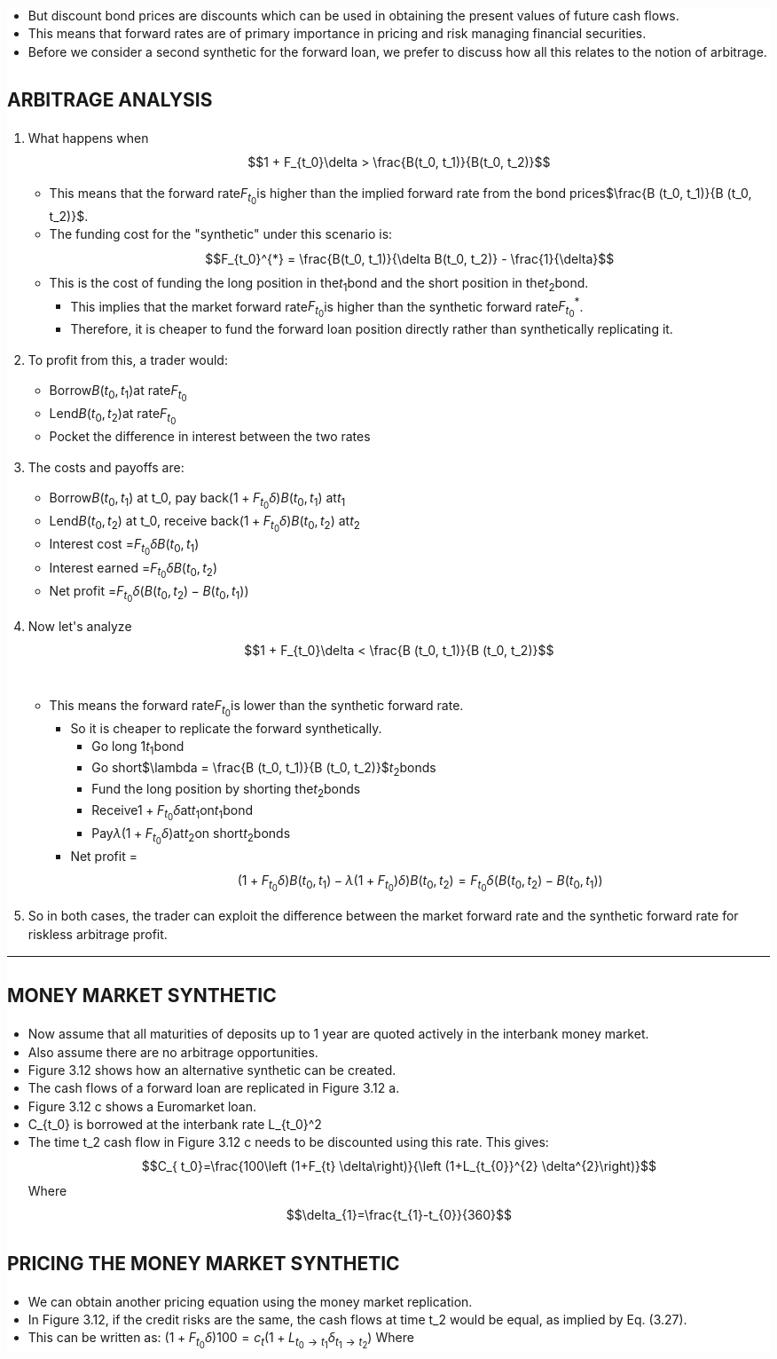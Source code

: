 - But discount bond prices are discounts which can be used in obtaining the present values of future cash flows.
- This means that forward rates are of primary importance in pricing and risk managing financial securities.
- Before we consider a second synthetic for the forward loan,  we prefer to discuss how all this relates to the notion of arbitrage.
## ARBITRAGE ANALYSIS
1. What happens when$$1 + F_{t_0}\delta > \frac{B(t_0, t_1)}{B(t_0, t_2)}$$
	- This means that the forward rate$F_{t_0}$is higher than the implied forward rate from the bond prices$\frac{B (t_0,  t_1)}{B (t_0,  t_2)}$﻿.
	- The funding cost for the "synthetic" under this scenario is:
$$F_{t_0}^{*} = \frac{B(t_0, t_1)}{\delta B(t_0, t_2)} - \frac{1}{\delta}$$
	- This is the cost of funding the long position in the$t_1$bond and the short position in the$t_2$bond.
		- This implies that the market forward rate$F_{t_0}$is higher than the synthetic forward rate$F_{t_0}^{*}$﻿.
		- Therefore,  it is cheaper to fund the forward loan position directly rather than synthetically replicating it.
1. To profit from this,  a trader would:
	- Borrow$B(t_0,  t_1)$at rate$F_{t_0}$
	- Lend$B(t_0,  t_2)$at rate$F_{t_0}$
	- Pocket the difference in interest between the two rates
1. The costs and payoffs are:
	- Borrow$B (t_0,  t_1)$﻿ at t_0,  pay back$(1+F_{t_0}\delta) B (t_0,  t_1)$﻿ at$t_1$
	- Lend$B (t_0,  t_2)$﻿ at t_0,  receive back$(1+F_{t_0}\delta) B (t_0,  t_2)$﻿ at$t_2$
	- Interest cost =$F_{t_0}\delta B (t_0,  t_1)$﻿
	- Interest earned =$F_{t_0}\delta B (t_0,  t_2)$﻿
	- Net profit =$F_{t_0}\delta (B (t_0,  t_2) - B (t_0,  t_1))$﻿

1. Now let's analyze$$1 + F_{t_0}\delta < \frac{B (t_0,  t_1)}{B (t_0,  t_2)}$$﻿
	- This means the forward rate$F_{t_0}$is lower than the synthetic forward rate.
		- So it is cheaper to replicate the forward synthetically.
			- Go long 1$t_1$bond
			- Go short$\lambda = \frac{B (t_0,  t_1)}{B (t_0,  t_2)}$﻿$t_2$bonds
			- Fund the long position by shorting the$t_2$bonds
			- Receive$1+F_{t_0}\delta$at$t_1$on$t_1$bond
			- Pay$\lambda (1+F_{t_0}\delta)$at$t_2$on short$t_2$bonds
		- Net profit =$$(1+F_{t_0}\delta) B (t_0,  t_1) - \lambda (1+F_{t_0})\delta) B (t_0,  t_2) = F_{t_0}\delta (B (t_0,  t_2) - B (t_0,  t_1))$$
1. So in both cases,  the trader can exploit the difference between the market forward rate and the synthetic forward rate for riskless arbitrage profit.
---
## MONEY MARKET SYNTHETIC
- Now assume that all maturities of deposits up to 1 year are quoted actively in the interbank money market.
- Also assume there are no arbitrage opportunities.
- Figure 3.12 shows how an alternative synthetic can be created.
- The cash flows of a forward loan are replicated in Figure 3.12 a.
- Figure 3.12 c shows a Euromarket loan.
- C_{t_0} is borrowed at the interbank rate L_{t_0}^2
- The time t_2 cash flow in Figure 3.12 c needs to be discounted using this rate. This gives:$$C_{ t_0}=\frac{100\left (1+F_{t} \delta\right)}{\left (1+L_{t_{0}}^{2} \delta^{2}\right)}$$Where
$$\delta_{1}=\frac{t_{1}-t_{0}}{360}$$
## PRICING THE MONEY MARKET SYNTHETIC
- We can obtain another pricing equation using the money market replication.
- In Figure 3.12,  if the credit risks are the same,  the cash flows at time t_2 would be equal,  as implied by Eq. (3.27).
- This can be written as:
$(1+F_{t_0}\delta) 100 = c_t (1+L_{t_0\rightarrow t_1}\delta_{t_1\rightarrow t_2})$
Where